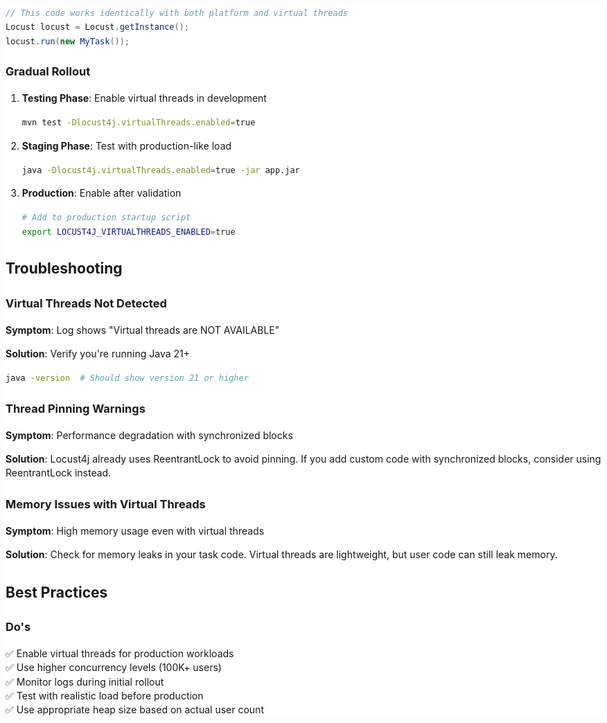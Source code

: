 ```java
// This code works identically with both platform and virtual threads
Locust locust = Locust.getInstance();
locust.run(new MyTask());
```

### Gradual Rollout

1. **Testing Phase**: Enable virtual threads in development
   ```bash
   mvn test -Dlocust4j.virtualThreads.enabled=true
   ```

2. **Staging Phase**: Test with production-like load
   ```bash
   java -Dlocust4j.virtualThreads.enabled=true -jar app.jar
   ```

3. **Production**: Enable after validation
   ```bash
   # Add to production startup script
   export LOCUST4J_VIRTUALTHREADS_ENABLED=true
   ```

## Troubleshooting

### Virtual Threads Not Detected

**Symptom**: Log shows "Virtual threads are NOT AVAILABLE"

**Solution**: Verify you're running Java 21+
```bash
java -version  # Should show version 21 or higher
```

### Thread Pinning Warnings

**Symptom**: Performance degradation with synchronized blocks

**Solution**: Locust4j already uses ReentrantLock to avoid pinning. If you add custom code with synchronized blocks, consider using ReentrantLock instead.

### Memory Issues with Virtual Threads

**Symptom**: High memory usage even with virtual threads

**Solution**: Check for memory leaks in your task code. Virtual threads are lightweight, but user code can still leak memory.

## Best Practices

### Do's

✅ Enable virtual threads for production workloads  
✅ Use higher concurrency levels (100K+ users)  
✅ Monitor logs during initial rollout  
✅ Test with realistic load before production  
✅ Use appropriate heap size based on actual user count  
